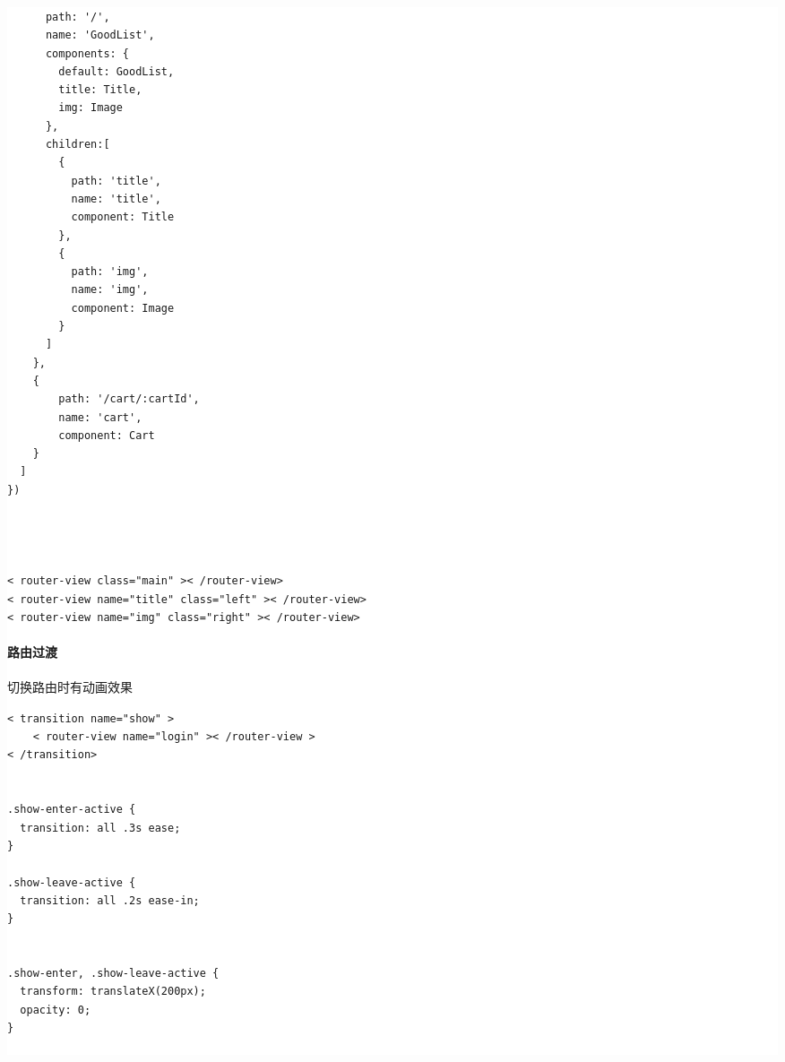 ```
      path: '/',
      name: 'GoodList',
      components: {
        default: GoodList,
        title: Title,
        img: Image 
      },
      children:[
        {
          path: 'title',
          name: 'title',
          component: Title
        },
        {
          path: 'img',
          name: 'img',
          component: Image
        }
      ]
    },
    {
        path: '/cart/:cartId',
        name: 'cart',
        component: Cart
    }
  ]
})




< router-view class="main" >< /router-view>
< router-view name="title" class="left" >< /router-view>
< router-view name="img" class="right" >< /router-view>
```




#### 路由过渡



切换路由时有动画效果

```
< transition name="show" >
    < router-view name="login" >< /router-view >
< /transition>


.show-enter-active {
  transition: all .3s ease;
}

.show-leave-active {
  transition: all .2s ease-in;
}


.show-enter, .show-leave-active {
  transform: translateX(200px);
  opacity: 0;
}


```